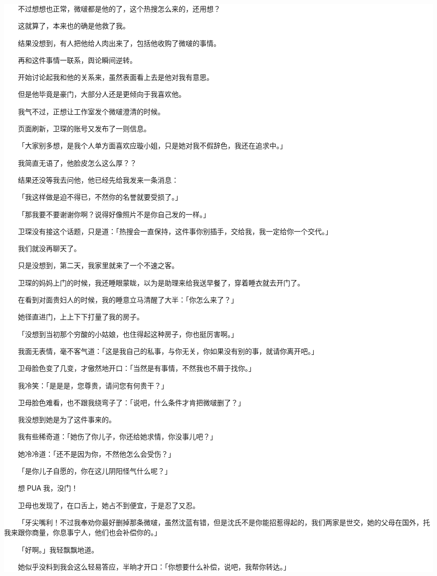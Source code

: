&emsp;&emsp;不过想想也正常，微啵都是他的了，这个热搜怎么来的，还用想？  
  
&emsp;&emsp;这就算了，本来也的确是他救了我。  
  
&emsp;&emsp;结果没想到，有人把他给人肉出来了，包括他收购了微啵的事情。  
  
&emsp;&emsp;再和这件事情一联系，舆论瞬间逆转。  
  
&emsp;&emsp;开始讨论起我和他的关系来，虽然表面看上去是他对我有意思。  
  
&emsp;&emsp;但是他毕竟是豪门，大部分人还是更倾向于我喜欢他。  
  
&emsp;&emsp;我气不过，正想让工作室发个微啵澄清的时候。  
  
&emsp;&emsp;页面刷新，卫琛的账号又发布了一则信息。  
  
&emsp;&emsp;「大家别多想，是我个人单方面喜欢应璇小姐，只是她对我不假辞色，我还在追求中。」  
  
&emsp;&emsp;我简直无语了，他脸皮怎么这么厚？？  
  
&emsp;&emsp;结果还没等我去问他，他已经先给我发来一条消息：  
  
&emsp;&emsp;「我这样做是迫不得已，不然你的名誉就要受损了。」  
  
&emsp;&emsp;「那我要不要谢谢你啊？说得好像照片不是你自己发的一样。」  
  
&emsp;&emsp;卫琛没有接这个话题，只是道：「热搜会一直保持，这件事你别插手，交给我，我一定给你一个交代。」  
  
&emsp;&emsp;我们就没再聊天了。  
  
&emsp;&emsp;只是没想到，第二天，我家里就来了一个不速之客。  
  
&emsp;&emsp;卫琛的妈妈上门的时候，我还睡眼蒙眬，以为是助理来给我送早餐了，穿着睡衣就去开门了。  
  
&emsp;&emsp;在看到对面贵妇人的时候，我的睡意立马清醒了大半：「你怎么来了？」  
  
&emsp;&emsp;她径直进门，上上下下打量了我的房子。  
  
&emsp;&emsp;「没想到当初那个穷酸的小姑娘，也住得起这种房子，你也挺厉害啊。」  
  
&emsp;&emsp;我面无表情，毫不客气道：「这是我自己的私事，与你无关，你如果没有别的事，就请你离开吧。」  
  
&emsp;&emsp;卫母脸色变了几变，才傲然地开口：「当然是有事情，不然我也不屑于找你。」  
  
&emsp;&emsp;我冷笑：「是是是，您尊贵，请问您有何贵干？」  
  
&emsp;&emsp;卫母脸色难看，也不跟我绕弯子了：「说吧，什么条件才肯把微啵删了？」  
  
&emsp;&emsp;我没想到她是为了这件事来的。  
  
&emsp;&emsp;我有些稀奇道：「她伤了你儿子，你还给她求情，你没事儿吧？」  
  
&emsp;&emsp;她冷冷道：「还不是因为你，不然他怎么会受伤？」  
  
&emsp;&emsp;「是你儿子自愿的，你在这儿阴阳怪气什么呢？」  
  
&emsp;&emsp;想 PUA 我，没门！  
  
&emsp;&emsp;卫母也发现了，在口舌上，她占不到便宜，于是忍了又忍。  
  
&emsp;&emsp;「牙尖嘴利！不过我奉劝你最好删掉那条微啵，虽然沈蓝有错，但是沈氏不是你能招惹得起的，我们两家是世交，她的父母在国外，托我来跟你商量，你息事宁人，他们也会补偿你的。」  
  
&emsp;&emsp;「好啊。」我轻飘飘地道。  
  
&emsp;&emsp;她似乎没料到我会这么轻易答应，半晌才开口：「你想要什么补偿，说吧，我帮你转达。」  
  